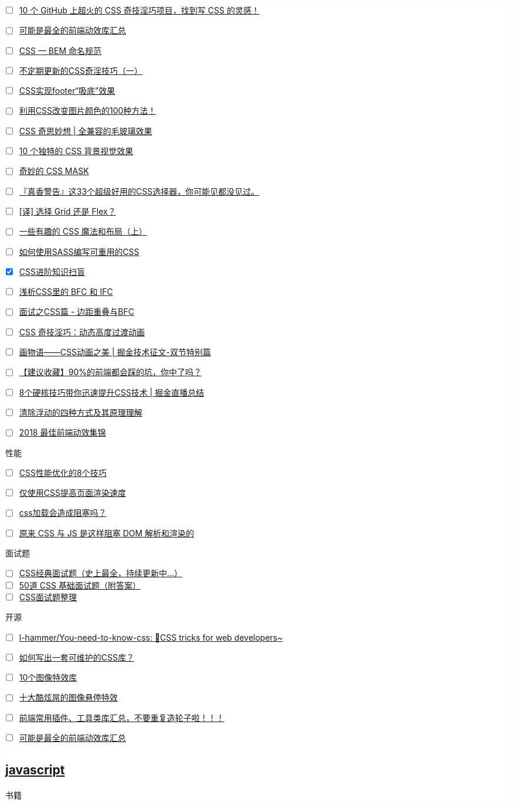 - [ ] [10 个 GitHub 上超火的 CSS 奇技淫巧项目，找到写 CSS 的灵感！](https://juejin.cn/post/6898482129592647693)
- [ ] [可能是最全的前端动效库汇总](https://juejin.cn/post/6844903830098804743)
- [ ] [CSS — BEM 命名规范](https://juejin.cn/post/6844903672162304013)
- [ ] [不定期更新的CSS奇淫技巧（一）](https://juejin.cn/post/6844903617057521672)
- [ ] [CSS实现footer“吸底”效果](https://juejin.cn/post/6844903688469741576)
- [ ] [利用CSS改变图片颜色的100种方法！](https://juejin.cn/post/6844903682010513415)
- [ ] [CSS 奇思妙想 | 全兼容的毛玻璃效果](https://juejin.cn/post/6979391400844460068)
- [ ] [10 个独特的 CSS 背景视觉效果](https://juejin.cn/post/6844903508773175310)
- [ ] [奇妙的 CSS MASK](https://juejin.cn/post/6846687594693001223)
- [ ] [『真香警告』这33个超级好用的CSS选择器，你可能见都没见过。](https://juejin.cn/post/6850037265461149703)
- [ ] [[译] 选择 Grid 还是 Flex？](https://juejin.cn/post/6844903789686702087)
- [ ] [一些有趣的 CSS 魔法和布局（上）](https://juejin.cn/post/6844903805671178247)
- [ ] [如何使用SASS编写可重用的CSS](https://juejin.cn/post/6844904039503642637)
- [x] [CSS进阶知识扫盲](https://juejin.cn/post/6866789805615742989)
- [ ] [浅析CSS里的 BFC 和 IFC](https://juejin.cn/post/6844903565631160333)
- [ ] [面试之CSS篇 - 边距重叠与BFC](https://juejin.cn/post/6844903794321391623)
- [ ] [CSS 奇技淫巧：动态高度过渡动画](https://juejin.cn/post/6917061427958120461)
- [ ] [画物语——CSS动画之美 | 掘金技术征文-双节特别篇](https://juejin.cn/post/6878192439732109326)

- [ ] [【建议收藏】90%的前端都会踩的坑，你中了吗？](https://juejin.cn/post/6844904024278302728)
- [ ] [8个硬核技巧带你迅速提升CSS技术 | 掘金直播总结](https://juejin.cn/post/6908879198933221383)
- [ ] [清除浮动的四种方式及其原理理解](https://juejin.cn/post/6844903504545316877)
- [ ] [2018 最佳前端动效集锦](https://juejin.cn/post/6844903749341675527)

性能

- [ ] [CSS性能优化的8个技巧](https://juejin.cn/post/6844903649605320711)

- [ ] [仅使用CSS提高页面渲染速度](https://juejin.cn/post/6942661408181977118)

- [ ] [css加载会造成阻塞吗？](https://juejin.cn/post/6844903667733118983)

- [ ] [原来 CSS 与 JS 是这样阻塞 DOM 解析和渲染的](https://juejin.cn/post/6844903497599549453)


面试题

- [ ] [CSS经典面试题（史上最全，持续更新中...）](https://juejin.cn/post/6844903832552472583)
- [ ] [50道 CSS 基础面试题（附答案）](https://juejin.cn/post/6844903591317094407)
- [ ] [CSS面试题整理](https://juejin.cn/post/6844903810125529101)

开源

- [ ] [l-hammer/You-need-to-know-css: 💄CSS tricks for web developers~](https://github.com/l-hammer/You-need-to-know-css)

- [ ] [如何写出一套可维护的CSS库？](https://juejin.cn/post/6958690548009926687)

- [ ] [10个图像特效库](https://juejin.cn/post/6973478635223121950)
- [ ] [十大酷炫屌的图像悬停特效](https://juejin.cn/post/6844904200602697741)
- [ ] [前端常用插件、工具类库汇总，不要重复造轮子啦！！！](https://juejin.cn/post/6844903683411410951)
- [ ] [可能是最全的前端动效库汇总](https://juejin.cn/post/6844903830098804743)

## [javascript](./javascript)

书籍
